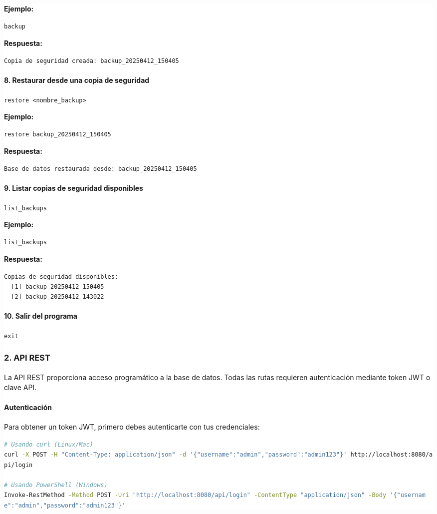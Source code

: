 **Ejemplo:**
```
backup
```

**Respuesta:**
```
Copia de seguridad creada: backup_20250412_150405
```

#### 8. Restaurar desde una copia de seguridad

```
restore <nombre_backup>
```

**Ejemplo:**
```
restore backup_20250412_150405
```

**Respuesta:**
```
Base de datos restaurada desde: backup_20250412_150405
```

#### 9. Listar copias de seguridad disponibles

```
list_backups
```

**Ejemplo:**
```
list_backups
```

**Respuesta:**
```
Copias de seguridad disponibles:
  [1] backup_20250412_150405
  [2] backup_20250412_143022
```

#### 10. Salir del programa

```
exit
```

### 2. API REST

La API REST proporciona acceso programático a la base de datos. Todas las rutas requieren autenticación mediante token JWT o clave API.

#### Autenticación

Para obtener un token JWT, primero debes autenticarte con tus credenciales:

```bash
# Usando curl (Linux/Mac)
curl -X POST -H "Content-Type: application/json" -d '{"username":"admin","password":"admin123"}' http://localhost:8080/api/login

# Usando PowerShell (Windows)
Invoke-RestMethod -Method POST -Uri "http://localhost:8080/api/login" -ContentType "application/json" -Body '{"username":"admin","password":"admin123"}'
```
